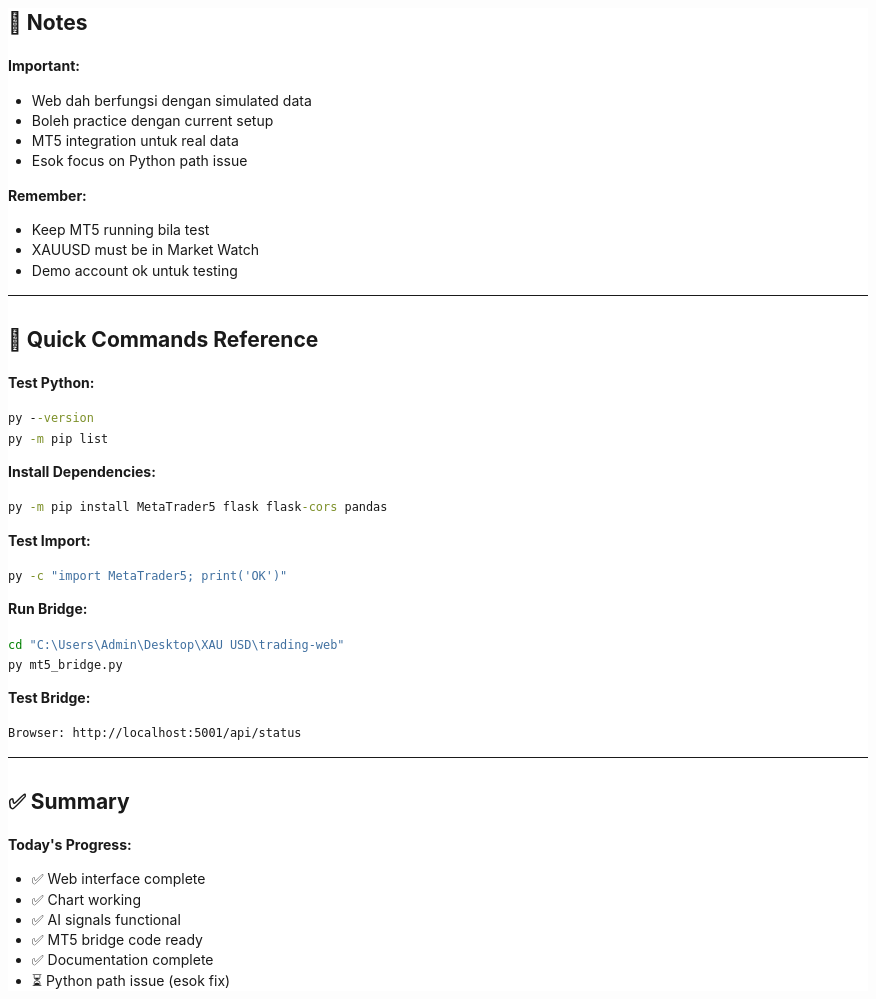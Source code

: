 ## 📝 Notes

**Important:**
- Web dah berfungsi dengan simulated data
- Boleh practice dengan current setup
- MT5 integration untuk real data
- Esok focus on Python path issue

**Remember:**
- Keep MT5 running bila test
- XAUUSD must be in Market Watch
- Demo account ok untuk testing

---

## 🚀 Quick Commands Reference

**Test Python:**
```cmd
py --version
py -m pip list
```

**Install Dependencies:**
```cmd
py -m pip install MetaTrader5 flask flask-cors pandas
```

**Test Import:**
```cmd
py -c "import MetaTrader5; print('OK')"
```

**Run Bridge:**
```cmd
cd "C:\Users\Admin\Desktop\XAU USD\trading-web"
py mt5_bridge.py
```

**Test Bridge:**
```
Browser: http://localhost:5001/api/status
```

---

## ✅ Summary

**Today's Progress:**
- ✅ Web interface complete
- ✅ Chart working
- ✅ AI signals functional
- ✅ MT5 bridge code ready
- ✅ Documentation complete
- ⏳ Python path issue (esok fix)

